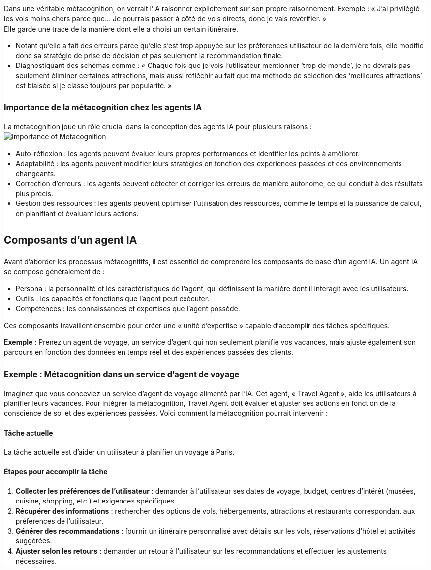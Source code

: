 Dans une véritable métacognition, on verrait l’IA raisonner explicitement sur son propre raisonnement. Exemple : « J’ai privilégié les vols moins chers parce que… Je pourrais passer à côté de vols directs, donc je vais revérifier. »  
Elle garde une trace de la manière dont elle a choisi un certain itinéraire.  
- Notant qu’elle a fait des erreurs parce qu’elle s’est trop appuyée sur les préférences utilisateur de la dernière fois, elle modifie donc sa stratégie de prise de décision et pas seulement la recommandation finale.  
- Diagnostiquant des schémas comme : « Chaque fois que je vois l’utilisateur mentionner ‘trop de monde’, je ne devrais pas seulement éliminer certaines attractions, mais aussi réfléchir au fait que ma méthode de sélection des ‘meilleures attractions’ est biaisée si je classe toujours par popularité. »  

### Importance de la métacognition chez les agents IA  
La métacognition joue un rôle crucial dans la conception des agents IA pour plusieurs raisons :  
![Importance of Metacognition](../../../translated_images/importance-of-metacognition.e351a5983bb745d60a1a60185391a39a6751d033c8c1948ceb6ad04eff7dbeac.fr.png)  
- Auto-réflexion : les agents peuvent évaluer leurs propres performances et identifier les points à améliorer.  
- Adaptabilité : les agents peuvent modifier leurs stratégies en fonction des expériences passées et des environnements changeants.  
- Correction d’erreurs : les agents peuvent détecter et corriger les erreurs de manière autonome, ce qui conduit à des résultats plus précis.  
- Gestion des ressources : les agents peuvent optimiser l’utilisation des ressources, comme le temps et la puissance de calcul, en planifiant et évaluant leurs actions.  

## Composants d’un agent IA  
Avant d’aborder les processus métacognitifs, il est essentiel de comprendre les composants de base d’un agent IA. Un agent IA se compose généralement de :  
- Persona : la personnalité et les caractéristiques de l’agent, qui définissent la manière dont il interagit avec les utilisateurs.  
- Outils : les capacités et fonctions que l’agent peut exécuter.  
- Compétences : les connaissances et expertises que l’agent possède.  

Ces composants travaillent ensemble pour créer une « unité d’expertise » capable d’accomplir des tâches spécifiques.  

**Exemple** : Prenez un agent de voyage, un service d’agent qui non seulement planifie vos vacances, mais ajuste également son parcours en fonction des données en temps réel et des expériences passées des clients.  

### Exemple : Métacognition dans un service d’agent de voyage  
Imaginez que vous conceviez un service d’agent de voyage alimenté par l’IA. Cet agent, « Travel Agent », aide les utilisateurs à planifier leurs vacances. Pour intégrer la métacognition, Travel Agent doit évaluer et ajuster ses actions en fonction de la conscience de soi et des expériences passées. Voici comment la métacognition pourrait intervenir :  

#### Tâche actuelle  
La tâche actuelle est d’aider un utilisateur à planifier un voyage à Paris.  

#### Étapes pour accomplir la tâche  
1. **Collecter les préférences de l’utilisateur** : demander à l’utilisateur ses dates de voyage, budget, centres d’intérêt (musées, cuisine, shopping, etc.) et exigences spécifiques.  
2. **Récupérer des informations** : rechercher des options de vols, hébergements, attractions et restaurants correspondant aux préférences de l’utilisateur.  
3. **Générer des recommandations** : fournir un itinéraire personnalisé avec détails sur les vols, réservations d’hôtel et activités suggérées.  
4. **Ajuster selon les retours** : demander un retour à l’utilisateur sur les recommandations et effectuer les ajustements nécessaires.  
